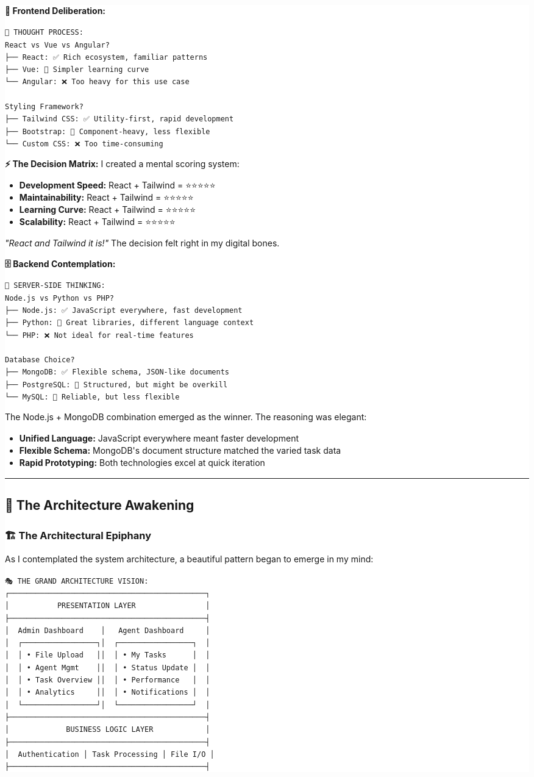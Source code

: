 **🎯 Frontend Deliberation:**
```
💭 THOUGHT PROCESS:
React vs Vue vs Angular?
├── React: ✅ Rich ecosystem, familiar patterns
├── Vue: 🤔 Simpler learning curve  
└── Angular: ❌ Too heavy for this use case

Styling Framework?
├── Tailwind CSS: ✅ Utility-first, rapid development
├── Bootstrap: 🤔 Component-heavy, less flexible
└── Custom CSS: ❌ Too time-consuming
```

**⚡ The Decision Matrix:**
I created a mental scoring system:
- **Development Speed:** React + Tailwind = ⭐⭐⭐⭐⭐
- **Maintainability:** React + Tailwind = ⭐⭐⭐⭐⭐  
- **Learning Curve:** React + Tailwind = ⭐⭐⭐⭐⭐
- **Scalability:** React + Tailwind = ⭐⭐⭐⭐⭐

*"React and Tailwind it is!"* The decision felt right in my digital bones.

**🗄️ Backend Contemplation:**
```
💭 SERVER-SIDE THINKING:
Node.js vs Python vs PHP?
├── Node.js: ✅ JavaScript everywhere, fast development
├── Python: 🤔 Great libraries, different language context
└── PHP: ❌ Not ideal for real-time features

Database Choice?
├── MongoDB: ✅ Flexible schema, JSON-like documents
├── PostgreSQL: 🤔 Structured, but might be overkill
└── MySQL: 🤔 Reliable, but less flexible
```

The Node.js + MongoDB combination emerged as the winner. The reasoning was elegant:
- **Unified Language:** JavaScript everywhere meant faster development
- **Flexible Schema:** MongoDB's document structure matched the varied task data
- **Rapid Prototyping:** Both technologies excel at quick iteration

---

## 🎨 The Architecture Awakening

### **🏗️ The Architectural Epiphany**

As I contemplated the system architecture, a beautiful pattern began to emerge in my mind:

```
🎭 THE GRAND ARCHITECTURE VISION:
┌─────────────────────────────────────────────┐
│           PRESENTATION LAYER                │
├─────────────────────────────────────────────┤
│  Admin Dashboard    │   Agent Dashboard     │
│  ┌─────────────────┐│  ┌─────────────────┐  │
│  │ • File Upload   ││  │ • My Tasks      │  │
│  │ • Agent Mgmt    ││  │ • Status Update │  │
│  │ • Task Overview ││  │ • Performance   │  │
│  │ • Analytics     ││  │ • Notifications │  │
│  └─────────────────┘│  └─────────────────┘  │
├─────────────────────────────────────────────┤
│             BUSINESS LOGIC LAYER            │
├─────────────────────────────────────────────┤
│  Authentication │ Task Processing │ File I/O │
├─────────────────────────────────────────────┤
```